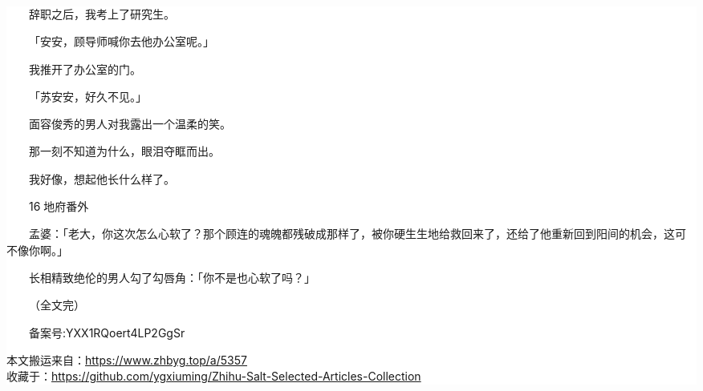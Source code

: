&emsp;&emsp;辞职之后，我考上了研究生。  
  
&emsp;&emsp;「安安，顾导师喊你去他办公室呢。」  
  
&emsp;&emsp;我推开了办公室的门。  
  
&emsp;&emsp;「苏安安，好久不见。」  
  
&emsp;&emsp;面容俊秀的男人对我露出一个温柔的笑。  
  
&emsp;&emsp;那一刻不知道为什么，眼泪夺眶而出。  
  
&emsp;&emsp;我好像，想起他长什么样了。  
  
&emsp;&emsp;16 地府番外  
  
&emsp;&emsp;孟婆：「老大，你这次怎么心软了？那个顾连的魂魄都残破成那样了，被你硬生生地给救回来了，还给了他重新回到阳间的机会，这可不像你啊。」  
  
&emsp;&emsp;长相精致绝伦的男人勾了勾唇角：「你不是也心软了吗？」  
  
&emsp;&emsp;（全文完）  
  
&emsp;&emsp;备案号:YXX1RQoert4LP2GgSr  
  
本文搬运来自：https://www.zhbyg.top/a/5357  
 收藏于：https://github.com/ygxiuming/Zhihu-Salt-Selected-Articles-Collection